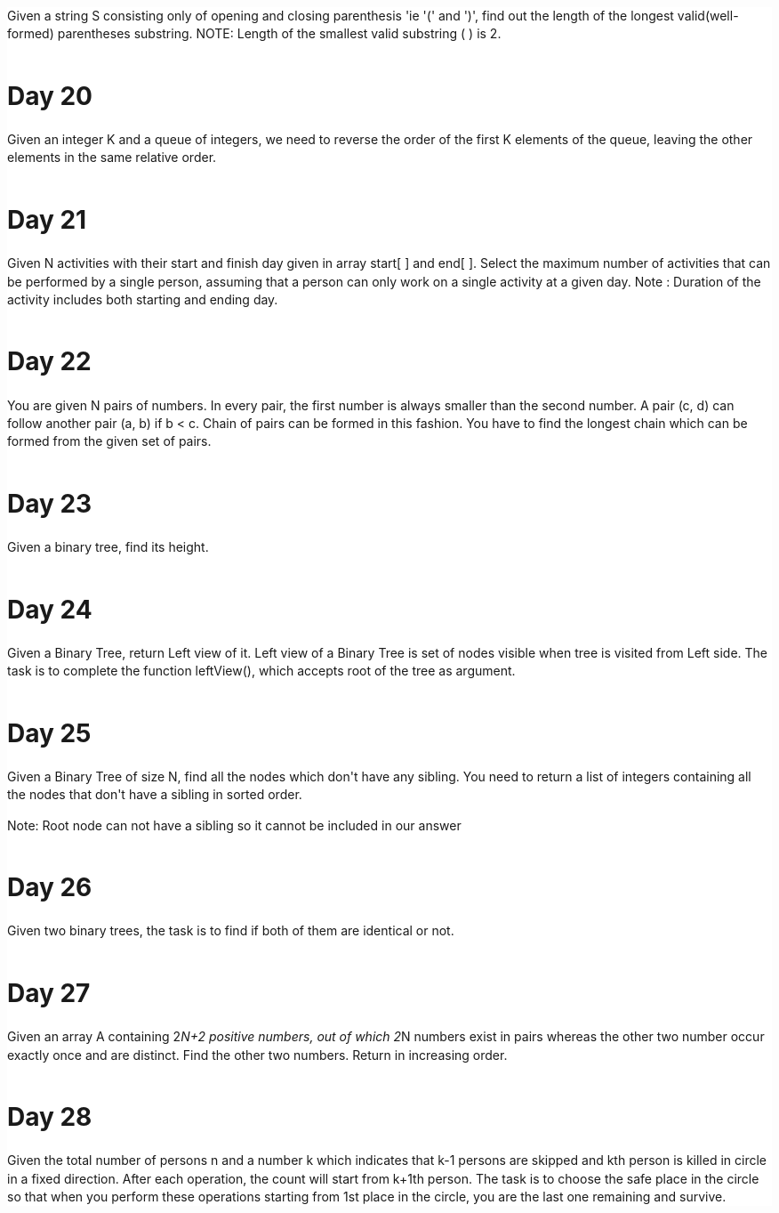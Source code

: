 Given a string S consisting only of opening and closing parenthesis 'ie '('  and ')', find out the length of the longest valid(well-formed) parentheses substring.
NOTE: Length of the smallest valid substring ( ) is 2.
# Day 20
Given an integer K and a queue of integers, we need to reverse the order of the first K elements of the queue, leaving the other elements in the same relative order.
# Day 21
Given N activities with their start and finish day given in array start[ ] and end[ ]. Select the maximum number of activities that can be performed by a single person, assuming that a person can only work on a single activity at a given day.
Note : Duration of the activity includes both starting and ending day.

# Day 22
You are given N pairs of numbers. In every pair, the first number is always smaller than the second number. A pair (c, d) can follow another pair (a, b) if b < c. Chain of pairs can be formed in this fashion. You have to find the longest chain which can be formed from the given set of pairs. 
# Day 23
Given a binary tree, find its height.
# Day 24
Given a Binary Tree, return Left view of it. Left view of a Binary Tree is set of nodes visible when tree is visited from Left side. The task is to complete the function leftView(), which accepts root of the tree as argument.
 # Day 25
 Given a Binary Tree of size N, find all the nodes which don't have any sibling. You need to return a list of integers containing all the nodes that don't have a sibling in sorted order.

Note: Root node can not have a sibling so it cannot be included in our answer
# Day 26
Given two binary trees, the task is to find if both of them are identical or not. 
# Day 27
Given an array A containing 2*N+2 positive numbers, out of which 2*N numbers exist in pairs whereas the other two number occur exactly once and are distinct. Find the other two numbers. Return in increasing order.
# Day  28
Given the total number of persons n and a number k which indicates that k-1 persons are skipped and kth person is killed in circle in a fixed direction.
After each operation, the count will start from k+1th person. The task is to choose the safe place in the circle so that when you perform these operations starting from 1st place in the circle, you are the last one remaining and survive.
